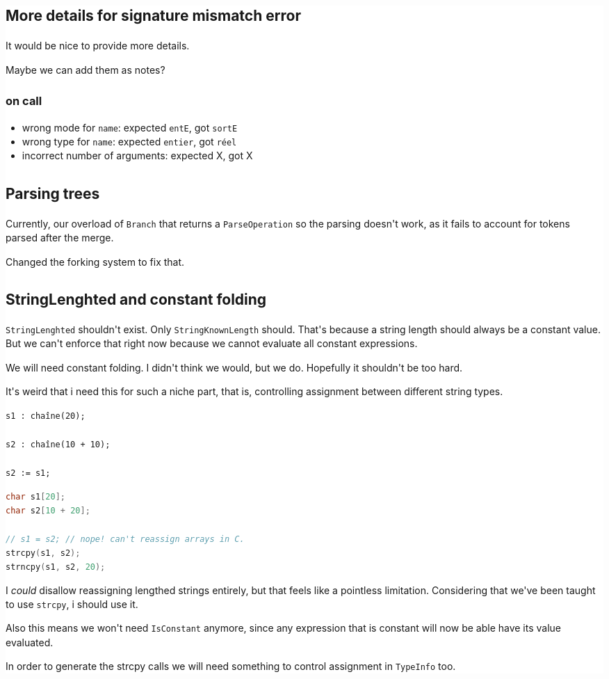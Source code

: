 ## More details for signature mismatch error

It would be nice to provide more details.

Maybe we can add them as notes?

### on call

- wrong mode for `name`: expected `entE`, got `sortE`
- wrong type for `name`: expected `entier`, got `réel`
- incorrect number of arguments: expected X, got X

## Parsing trees

Currently, our overload of `Branch` that returns a `ParseOperation` so the parsing doesn't work, as it fails to account for tokens parsed after the merge.

Changed the forking system to fix that.

## StringLenghted and constant folding

`StringLenghted` shouldn't exist. Only `StringKnownLength` should. That's because a string length should always be a constant value. But we can't enforce that right now because we cannot evaluate all constant expressions.

We will need constant folding. I didn't think we would, but we do. Hopefully it shouldn't be too hard.

It's weird that i need this for such a niche part, that is, controlling assignment between different string types.

```text
s1 : chaîne(20);

s2 : chaîne(10 + 10);

s2 := s1;
```

```c
char s1[20];
char s2[10 + 20];

// s1 = s2; // nope! can't reassign arrays in C.
strcpy(s1, s2);
strncpy(s1, s2, 20);
```

I *could* disallow reassigning lengthed strings entirely, but that feels like a pointless limitation. Considering that we've been taught to use `strcpy`, i should use it.

Also this means we won't need `IsConstant` anymore, since any expression that is constant will now be able have its value evaluated.

In order to generate the strcpy calls we will need something to control assignment in `TypeInfo` too.
